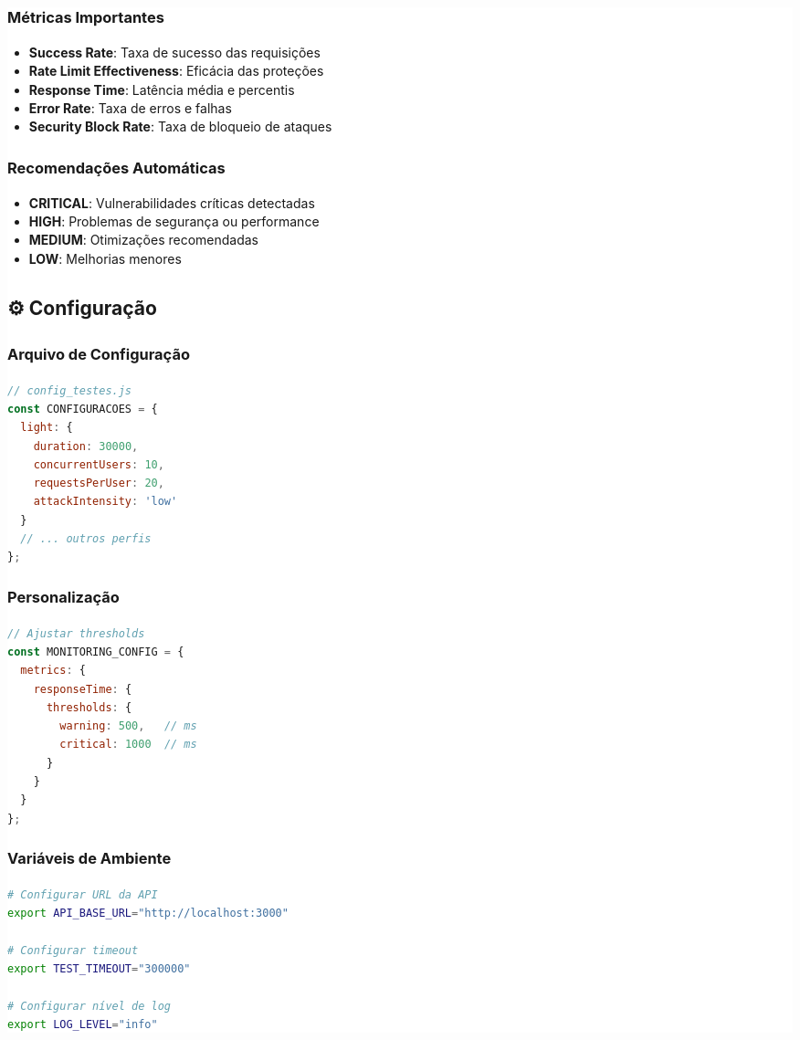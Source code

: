 ### **Métricas Importantes**
- **Success Rate**: Taxa de sucesso das requisições
- **Rate Limit Effectiveness**: Eficácia das proteções
- **Response Time**: Latência média e percentis
- **Error Rate**: Taxa de erros e falhas
- **Security Block Rate**: Taxa de bloqueio de ataques

### **Recomendações Automáticas**
- **CRITICAL**: Vulnerabilidades críticas detectadas
- **HIGH**: Problemas de segurança ou performance
- **MEDIUM**: Otimizações recomendadas
- **LOW**: Melhorias menores

## ⚙️ Configuração

### **Arquivo de Configuração**
```javascript
// config_testes.js
const CONFIGURACOES = {
  light: {
    duration: 30000,
    concurrentUsers: 10,
    requestsPerUser: 20,
    attackIntensity: 'low'
  }
  // ... outros perfis
};
```

### **Personalização**
```javascript
// Ajustar thresholds
const MONITORING_CONFIG = {
  metrics: {
    responseTime: {
      thresholds: {
        warning: 500,   // ms
        critical: 1000  // ms
      }
    }
  }
};
```

### **Variáveis de Ambiente**
```bash
# Configurar URL da API
export API_BASE_URL="http://localhost:3000"

# Configurar timeout
export TEST_TIMEOUT="300000"

# Configurar nível de log
export LOG_LEVEL="info"
```
